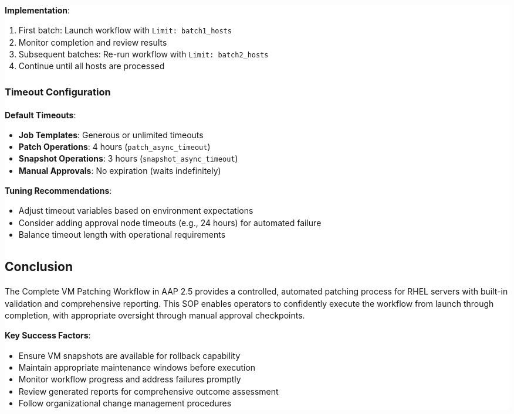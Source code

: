 **Implementation**:
1. First batch: Launch workflow with `Limit: batch1_hosts`
2. Monitor completion and review results
3. Subsequent batches: Re-run workflow with `Limit: batch2_hosts`
4. Continue until all hosts are processed

### Timeout Configuration

**Default Timeouts**:
- **Job Templates**: Generous or unlimited timeouts
- **Patch Operations**: 4 hours (`patch_async_timeout`)
- **Snapshot Operations**: 3 hours (`snapshot_async_timeout`)
- **Manual Approvals**: No expiration (waits indefinitely)

**Tuning Recommendations**:
- Adjust timeout variables based on environment expectations
- Consider adding approval node timeouts (e.g., 24 hours) for automated failure
- Balance timeout length with operational requirements

## Conclusion

The Complete VM Patching Workflow in AAP 2.5 provides a controlled, automated patching process for RHEL servers with built-in validation and comprehensive reporting. This SOP enables operators to confidently execute the workflow from launch through completion, with appropriate oversight through manual approval checkpoints.

**Key Success Factors**:
- Ensure VM snapshots are available for rollback capability
- Maintain appropriate maintenance windows before execution
- Monitor workflow progress and address failures promptly
- Review generated reports for comprehensive outcome assessment
- Follow organizational change management procedures

